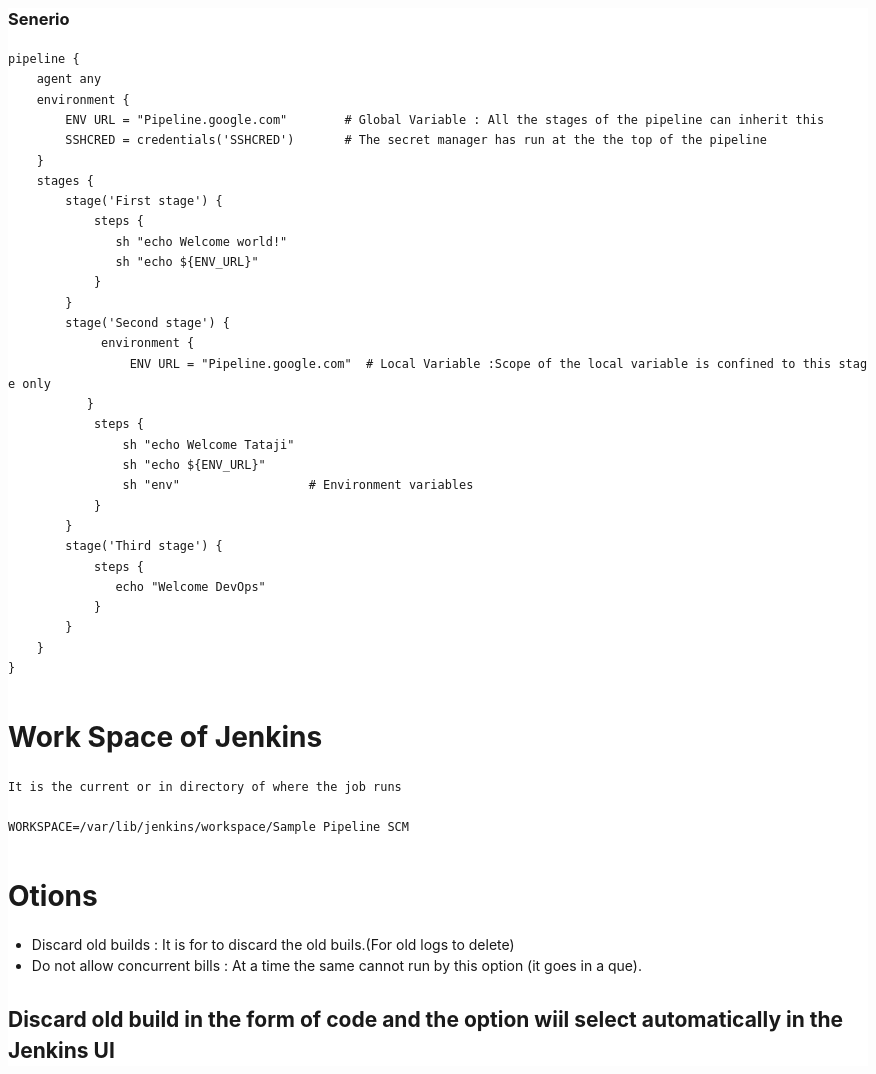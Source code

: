 ### Senerio
``````
pipeline {
    agent any 
    environment { 
        ENV URL = "Pipeline.google.com"        # Global Variable : All the stages of the pipeline can inherit this
        SSHCRED = credentials('SSHCRED')       # The secret manager has run at the the top of the pipeline
    }
    stages {
        stage('First stage') { 
            steps {
               sh "echo Welcome world!" 
               sh "echo ${ENV_URL}"
            }
        }
        stage('Second stage') { 
             environment { 
                 ENV URL = "Pipeline.google.com"  # Local Variable :Scope of the local variable is confined to this stage only
           }
            steps {
                sh "echo Welcome Tataji"
                sh "echo ${ENV_URL}" 
                sh "env"                  # Environment variables
            }
        }
        stage('Third stage') { 
            steps {
               echo "Welcome DevOps"
            }
        }
    }
}
``````

# Work Space of Jenkins
``````
It is the current or in directory of where the job runs

WORKSPACE=/var/lib/jenkins/workspace/Sample Pipeline SCM
``````

# Otions

  * Discard old builds : It is for to discard the old buils.(For old logs to delete)
  * Do not allow concurrent bills : At a time the same cannot run by this option (it goes in a que).

## Discard old build in the form of code and the option wiil select automatically in the Jenkins UI

